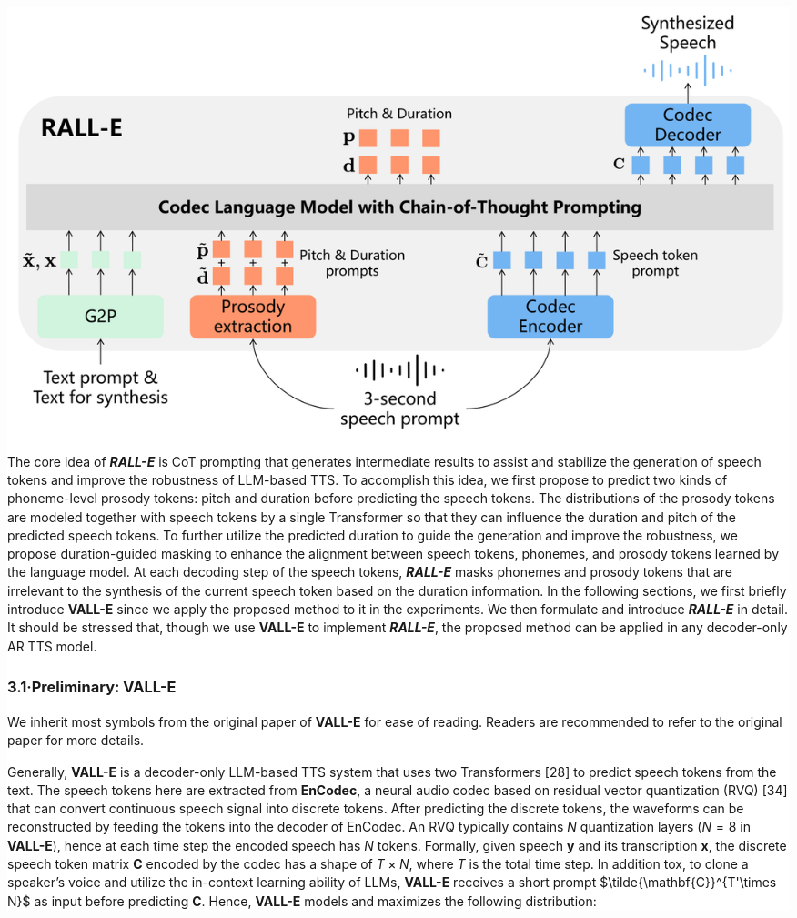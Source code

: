 ![](../SpeechLM/Images/2024.04.04_RALL-E_Fig.01.png)

The core idea of ***RALL-E*** is CoT prompting that generates intermediate results to assist and stabilize the generation of speech tokens and improve the robustness of LLM-based TTS.
To accomplish this idea, we first propose to predict two kinds of phoneme-level prosody tokens: pitch and duration before predicting the speech tokens.
The distributions of the prosody tokens are modeled together with speech tokens by a single Transformer so that they can influence the duration and pitch of the predicted speech tokens.
To further utilize the predicted duration to guide the generation and improve the robustness, we propose duration-guided masking to enhance the alignment between speech tokens, phonemes, and prosody tokens learned by the language model.
At each decoding step of the speech tokens, ***RALL-E*** masks phonemes and prosody tokens that are irrelevant to the synthesis of the current speech token based on the duration information.
In the following sections, we first briefly introduce **VALL-E** since we apply the proposed method to it in the experiments.
We then formulate and introduce ***RALL-E*** in detail.
It should be stressed that, though we use **VALL-E** to implement ***RALL-E***, the proposed method can be applied in any decoder-only AR TTS model.

### 3.1·Preliminary: VALL-E

We inherit most symbols from the original paper of **VALL-E** for ease of reading.
Readers are recommended to refer to the original paper for more details.

Generally, **VALL-E** is a decoder-only LLM-based TTS system that uses two Transformers [28] to predict speech tokens from the text.
The speech tokens here are extracted from **EnCodec**, a neural audio codec based on residual vector quantization (RVQ) [34] that can convert continuous speech signal into discrete tokens.
After predicting the discrete tokens, the waveforms can be reconstructed by feeding the tokens into the decoder of EnCodec.
An RVQ typically contains $N$ quantization layers ($N = 8$ in **VALL-E**), hence at each time step the encoded speech has $N$ tokens.
Formally, given speech $\mathbf{y}$ and its transcription $\mathbf{x}$, the discrete speech token matrix $\mathbf{C}$ encoded by the codec has a shape of $T \times N$, where $T$ is the total time step.
In addition tox, to clone a speaker’s voice and utilize the in-context learning ability of LLMs, **VALL-E** receives a short prompt $\tilde{\mathbf{C}}^{T'\times N}$ as input before predicting $\mathbf{C}$.
Hence, **VALL-E** models and maximizes the following distribution:

